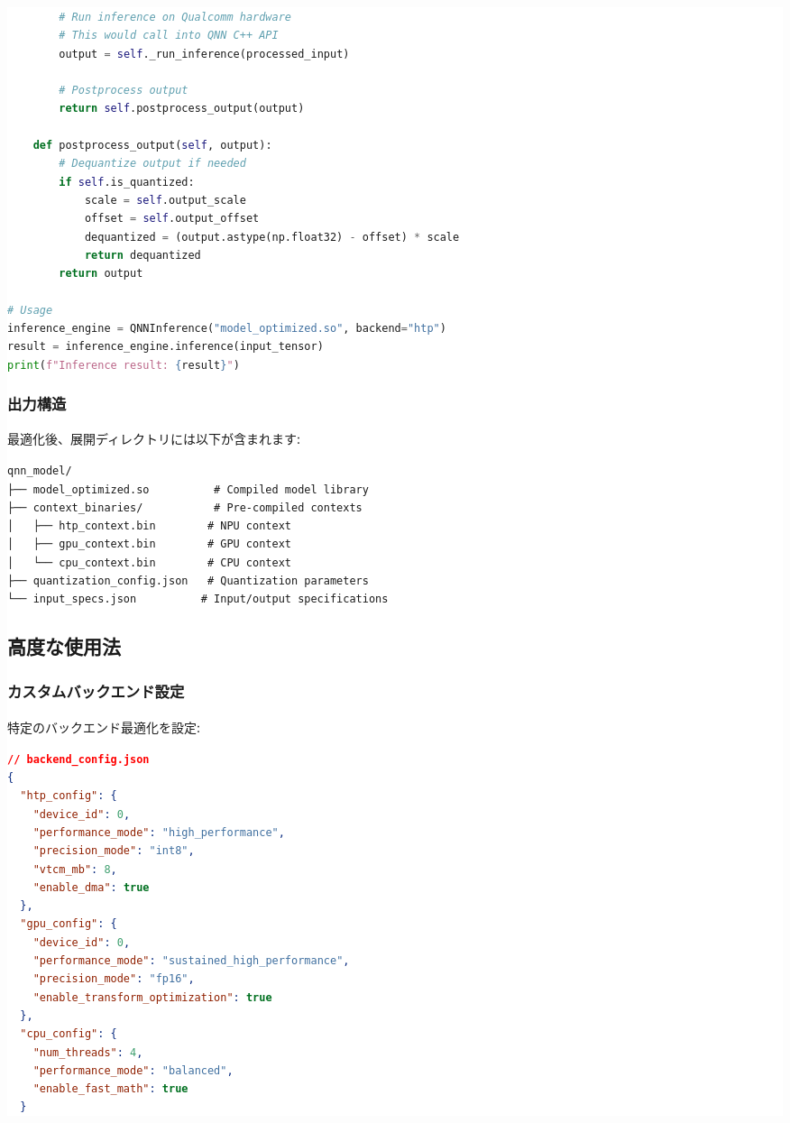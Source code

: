 ```python
        # Run inference on Qualcomm hardware
        # This would call into QNN C++ API
        output = self._run_inference(processed_input)
        
        # Postprocess output
        return self.postprocess_output(output)
    
    def postprocess_output(self, output):
        # Dequantize output if needed
        if self.is_quantized:
            scale = self.output_scale
            offset = self.output_offset
            dequantized = (output.astype(np.float32) - offset) * scale
            return dequantized
        return output

# Usage
inference_engine = QNNInference("model_optimized.so", backend="htp")
result = inference_engine.inference(input_tensor)
print(f"Inference result: {result}")
```

### 出力構造

最適化後、展開ディレクトリには以下が含まれます:

```
qnn_model/
├── model_optimized.so          # Compiled model library
├── context_binaries/           # Pre-compiled contexts
│   ├── htp_context.bin        # NPU context
│   ├── gpu_context.bin        # GPU context
│   └── cpu_context.bin        # CPU context
├── quantization_config.json   # Quantization parameters
└── input_specs.json          # Input/output specifications
```

## 高度な使用法

### カスタムバックエンド設定

特定のバックエンド最適化を設定:

```json
// backend_config.json
{
  "htp_config": {
    "device_id": 0,
    "performance_mode": "high_performance",
    "precision_mode": "int8",
    "vtcm_mb": 8,
    "enable_dma": true
  },
  "gpu_config": {
    "device_id": 0,
    "performance_mode": "sustained_high_performance",
    "precision_mode": "fp16",
    "enable_transform_optimization": true
  },
  "cpu_config": {
    "num_threads": 4,
    "performance_mode": "balanced",
    "enable_fast_math": true
  }
```